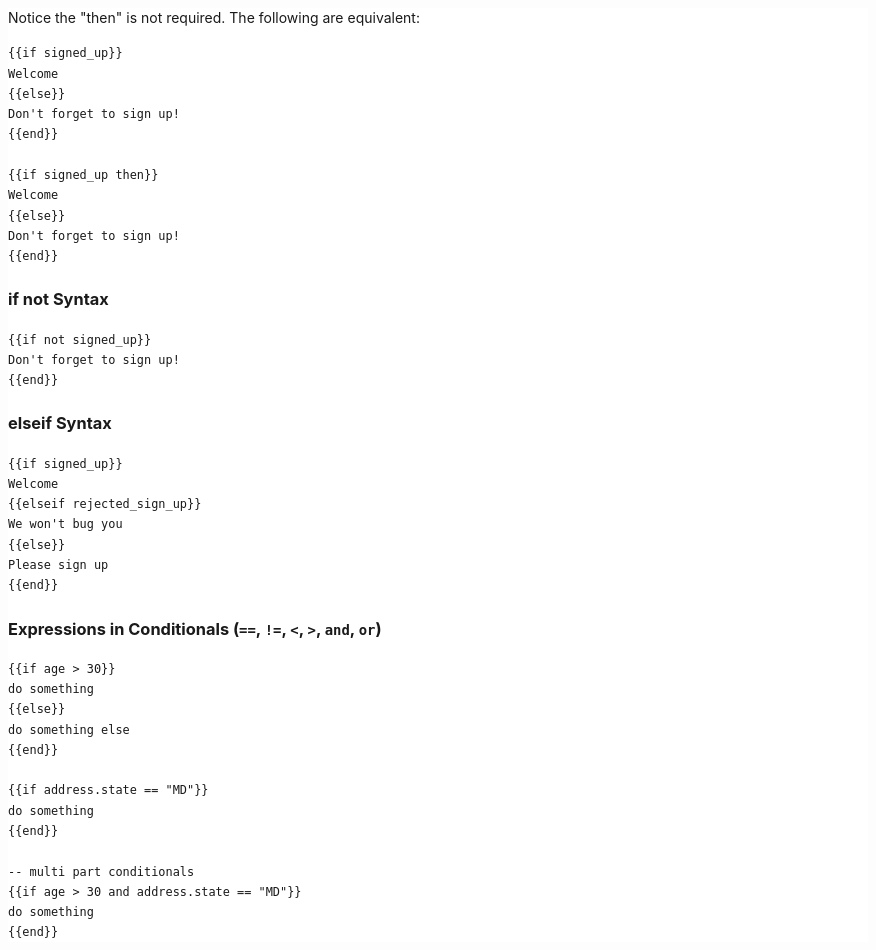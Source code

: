 Notice the "then" is not required.  The following are equivalent: 

```
{{if signed_up}}
Welcome
{{else}}
Don't forget to sign up!
{{end}}

{{if signed_up then}}
Welcome
{{else}}
Don't forget to sign up!
{{end}}
```

### if not Syntax

```
{{if not signed_up}}
Don't forget to sign up!
{{end}}
```

### elseif Syntax

```
{{if signed_up}}
Welcome
{{elseif rejected_sign_up}}
We won't bug you
{{else}}
Please sign up
{{end}}
```

### Expressions in Conditionals (`==`, `!=`, `<`, `>`, `and`, `or`)

```
{{if age > 30}}
do something
{{else}}
do something else
{{end}}

{{if address.state == "MD"}}
do something
{{end}}

-- multi part conditionals
{{if age > 30 and address.state == "MD"}}
do something
{{end}}
```
